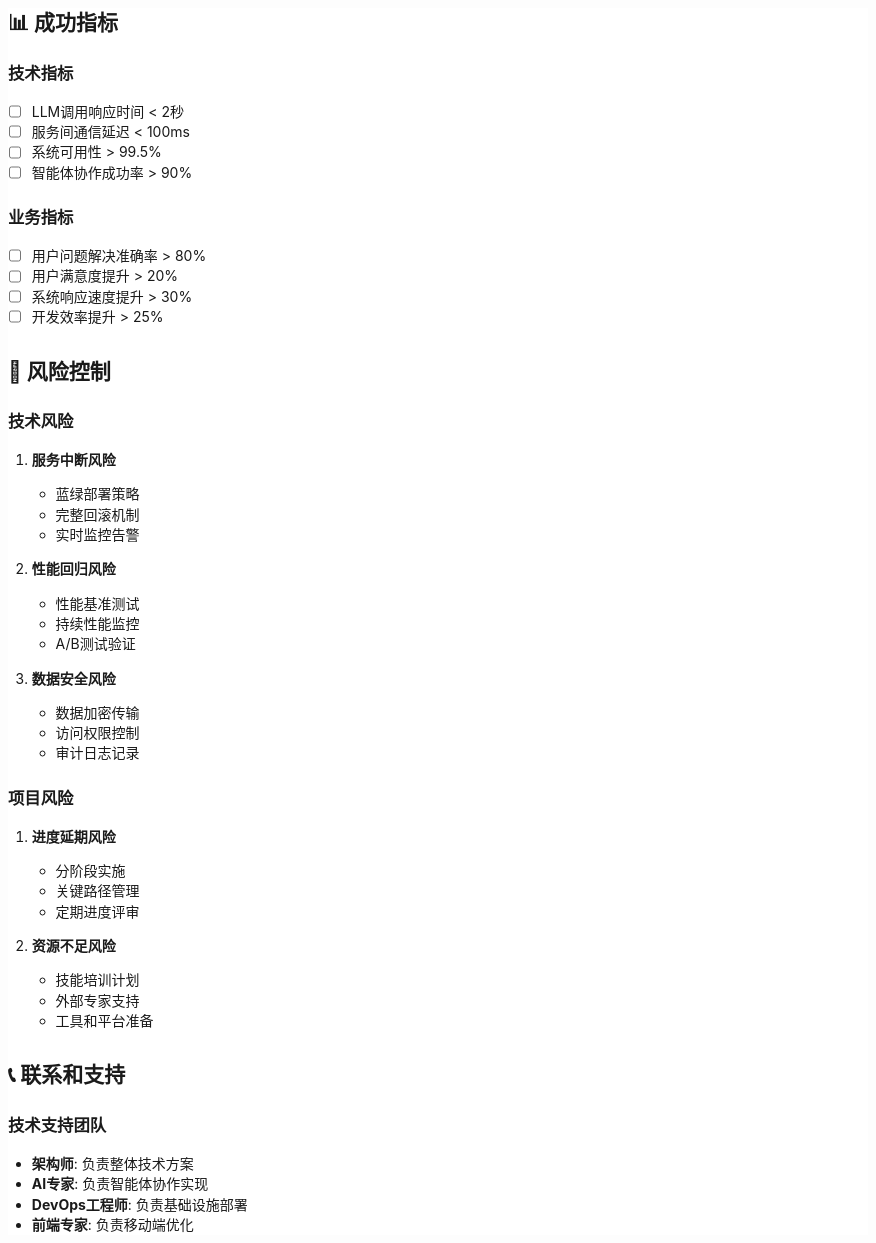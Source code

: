 ## 📊 成功指标

### 技术指标
- [ ] LLM调用响应时间 < 2秒
- [ ] 服务间通信延迟 < 100ms
- [ ] 系统可用性 > 99.5%
- [ ] 智能体协作成功率 > 90%

### 业务指标
- [ ] 用户问题解决准确率 > 80%
- [ ] 用户满意度提升 > 20%
- [ ] 系统响应速度提升 > 30%
- [ ] 开发效率提升 > 25%

## 🚧 风险控制

### 技术风险
1. **服务中断风险**
   - 蓝绿部署策略
   - 完整回滚机制
   - 实时监控告警

2. **性能回归风险**
   - 性能基准测试
   - 持续性能监控
   - A/B测试验证

3. **数据安全风险**
   - 数据加密传输
   - 访问权限控制
   - 审计日志记录

### 项目风险
1. **进度延期风险**
   - 分阶段实施
   - 关键路径管理
   - 定期进度评审

2. **资源不足风险**
   - 技能培训计划
   - 外部专家支持
   - 工具和平台准备

## 📞 联系和支持

### 技术支持团队
- **架构师**: 负责整体技术方案
- **AI专家**: 负责智能体协作实现
- **DevOps工程师**: 负责基础设施部署
- **前端专家**: 负责移动端优化
